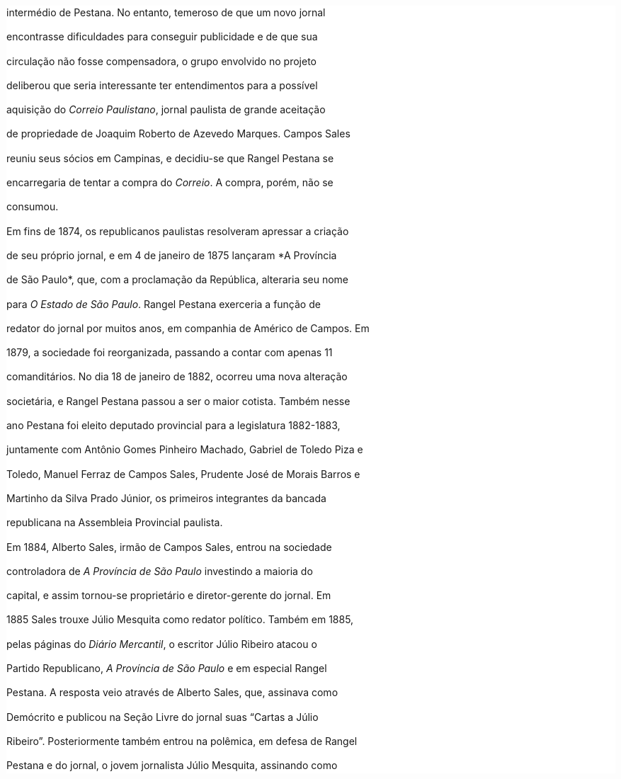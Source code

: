 intermédio de Pestana. No entanto, temeroso de que um novo jornal

encontrasse dificuldades para conseguir publicidade e de que sua

circulação não fosse compensadora, o grupo envolvido no projeto

deliberou que seria interessante ter entendimentos para a possível

aquisição do *Correio Paulistano*, jornal paulista de grande aceitação

de propriedade de Joaquim Roberto de Azevedo Marques. Campos Sales

reuniu seus sócios em Campinas, e decidiu-se que Rangel Pestana se

encarregaria de tentar a compra do *Correio*. A compra, porém, não se

consumou.



Em fins de 1874, os republicanos paulistas resolveram apressar a criação

de seu próprio jornal, e em 4 de janeiro de 1875 lançaram *A Província

de São Paulo*, que, com a proclamação da República, alteraria seu nome

para *O Estado de São Paulo*. Rangel Pestana exerceria a função de

redator do jornal por muitos anos, em companhia de Américo de Campos. Em

1879, a sociedade foi reorganizada, passando a contar com apenas 11

comanditários. No dia 18 de janeiro de 1882, ocorreu uma nova alteração

societária, e Rangel Pestana passou a ser o maior cotista. Também nesse

ano Pestana foi eleito deputado provincial para a legislatura 1882-1883,

juntamente com Antônio Gomes Pinheiro Machado, Gabriel de Toledo Piza e

Toledo, Manuel Ferraz de Campos Sales, Prudente José de Morais Barros e

Martinho da Silva Prado Júnior, os primeiros integrantes da bancada

republicana na Assembleia Provincial paulista.



Em 1884, Alberto Sales, irmão de Campos Sales, entrou na sociedade

controladora de *A Província de São Paulo* investindo a maioria do

capital, e assim tornou-se proprietário e diretor-gerente do jornal. Em

1885 Sales trouxe Júlio Mesquita como redator político. Também em 1885,

pelas páginas do *Diário Mercantil*, o escritor Júlio Ribeiro atacou o

Partido Republicano, *A Província de São Paulo* e em especial Rangel

Pestana. A resposta veio através de Alberto Sales, que, assinava como

Demócrito e publicou na Seção Livre do jornal suas “Cartas a Júlio

Ribeiro”. Posteriormente também entrou na polêmica, em defesa de Rangel

Pestana e do jornal, o jovem jornalista Júlio Mesquita, assinando como

